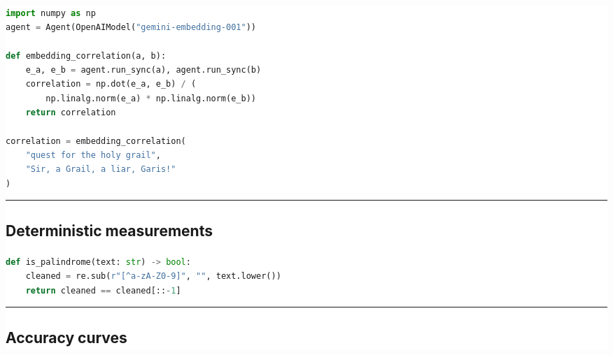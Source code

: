 ```python
import numpy as np
agent = Agent(OpenAIModel("gemini-embedding-001"))

def embedding_correlation(a, b):
    e_a, e_b = agent.run_sync(a), agent.run_sync(b)
    correlation = np.dot(e_a, e_b) / (
        np.linalg.norm(e_a) * np.linalg.norm(e_b))
    return correlation

correlation = embedding_correlation(
    "quest for the holy grail",
    "Sir, a Grail, a liar, Garis!"
)
```

---



## Deterministic measurements

```python
def is_palindrome(text: str) -> bool:
    cleaned = re.sub(r"[^a-zA-Z0-9]", "", text.lower())
    return cleaned == cleaned[::-1]
```

---

<div class="flex">

## Accuracy curves
